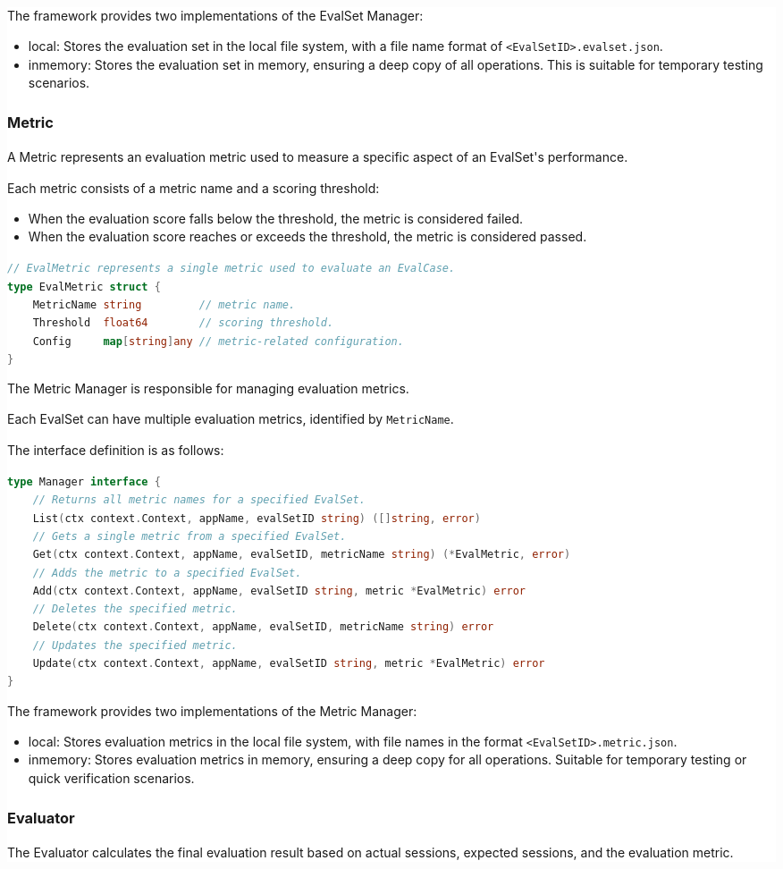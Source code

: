 The framework provides two implementations of the EvalSet Manager:

- local: Stores the evaluation set in the local file system, with a file name format of `<EvalSetID>.evalset.json`.
- inmemory: Stores the evaluation set in memory, ensuring a deep copy of all operations. This is suitable for temporary testing scenarios.

### Metric

A Metric represents an evaluation metric used to measure a specific aspect of an EvalSet's performance.

Each metric consists of a metric name and a scoring threshold:

- When the evaluation score falls below the threshold, the metric is considered failed.
- When the evaluation score reaches or exceeds the threshold, the metric is considered passed.

```go
// EvalMetric represents a single metric used to evaluate an EvalCase.
type EvalMetric struct {
	MetricName string         // metric name.
	Threshold  float64        // scoring threshold.
	Config     map[string]any // metric-related configuration.
}
```

The Metric Manager is responsible for managing evaluation metrics.

Each EvalSet can have multiple evaluation metrics, identified by `MetricName`.

The interface definition is as follows:

```go
type Manager interface {
	// Returns all metric names for a specified EvalSet.
	List(ctx context.Context, appName, evalSetID string) ([]string, error)
	// Gets a single metric from a specified EvalSet.
	Get(ctx context.Context, appName, evalSetID, metricName string) (*EvalMetric, error)
	// Adds the metric to a specified EvalSet.
	Add(ctx context.Context, appName, evalSetID string, metric *EvalMetric) error
	// Deletes the specified metric.
	Delete(ctx context.Context, appName, evalSetID, metricName string) error
	// Updates the specified metric.
	Update(ctx context.Context, appName, evalSetID string, metric *EvalMetric) error
}
```

The framework provides two implementations of the Metric Manager:

- local: Stores evaluation metrics in the local file system, with file names in the format `<EvalSetID>.metric.json`.
- inmemory: Stores evaluation metrics in memory, ensuring a deep copy for all operations. Suitable for temporary testing or quick verification scenarios.

### Evaluator

The Evaluator calculates the final evaluation result based on actual sessions, expected sessions, and the evaluation metric.
